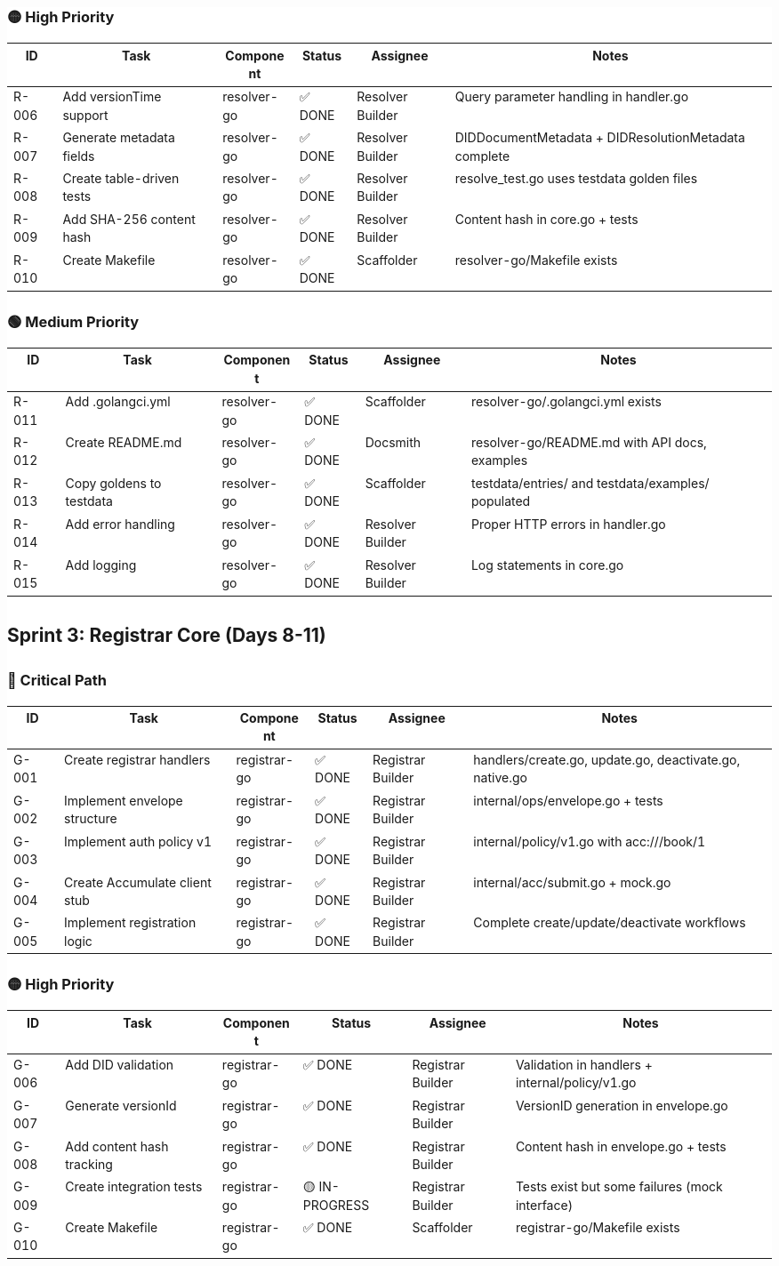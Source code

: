 ### 🟡 High Priority
| ID | Task | Component | Status | Assignee | Notes |
|----|------|-----------|--------|----------|-------|
| R-006 | Add versionTime support | resolver-go | ✅ DONE | Resolver Builder | Query parameter handling in handler.go |
| R-007 | Generate metadata fields | resolver-go | ✅ DONE | Resolver Builder | DIDDocumentMetadata + DIDResolutionMetadata complete |
| R-008 | Create table-driven tests | resolver-go | ✅ DONE | Resolver Builder | resolve_test.go uses testdata golden files |
| R-009 | Add SHA-256 content hash | resolver-go | ✅ DONE | Resolver Builder | Content hash in core.go + tests |
| R-010 | Create Makefile | resolver-go | ✅ DONE | Scaffolder | resolver-go/Makefile exists |

### 🟢 Medium Priority
| ID | Task | Component | Status | Assignee | Notes |
|----|------|-----------|--------|----------|-------|
| R-011 | Add .golangci.yml | resolver-go | ✅ DONE | Scaffolder | resolver-go/.golangci.yml exists |
| R-012 | Create README.md | resolver-go | ✅ DONE | Docsmith | resolver-go/README.md with API docs, examples |
| R-013 | Copy goldens to testdata | resolver-go | ✅ DONE | Scaffolder | testdata/entries/ and testdata/examples/ populated |
| R-014 | Add error handling | resolver-go | ✅ DONE | Resolver Builder | Proper HTTP errors in handler.go |
| R-015 | Add logging | resolver-go | ✅ DONE | Resolver Builder | Log statements in core.go |

## Sprint 3: Registrar Core (Days 8-11)

### 🔴 Critical Path
| ID | Task | Component | Status | Assignee | Notes |
|----|------|-----------|--------|----------|-------|
| G-001 | Create registrar handlers | registrar-go | ✅ DONE | Registrar Builder | handlers/create.go, update.go, deactivate.go, native.go |
| G-002 | Implement envelope structure | registrar-go | ✅ DONE | Registrar Builder | internal/ops/envelope.go + tests |
| G-003 | Implement auth policy v1 | registrar-go | ✅ DONE | Registrar Builder | internal/policy/v1.go with acc://<adi>/book/1 |
| G-004 | Create Accumulate client stub | registrar-go | ✅ DONE | Registrar Builder | internal/acc/submit.go + mock.go |
| G-005 | Implement registration logic | registrar-go | ✅ DONE | Registrar Builder | Complete create/update/deactivate workflows |

### 🟡 High Priority
| ID | Task | Component | Status | Assignee | Notes |
|----|------|-----------|--------|----------|-------|
| G-006 | Add DID validation | registrar-go | ✅ DONE | Registrar Builder | Validation in handlers + internal/policy/v1.go |
| G-007 | Generate versionId | registrar-go | ✅ DONE | Registrar Builder | VersionID generation in envelope.go |
| G-008 | Add content hash tracking | registrar-go | ✅ DONE | Registrar Builder | Content hash in envelope.go + tests |
| G-009 | Create integration tests | registrar-go | 🟡 IN-PROGRESS | Registrar Builder | Tests exist but some failures (mock interface) |
| G-010 | Create Makefile | registrar-go | ✅ DONE | Scaffolder | registrar-go/Makefile exists |
